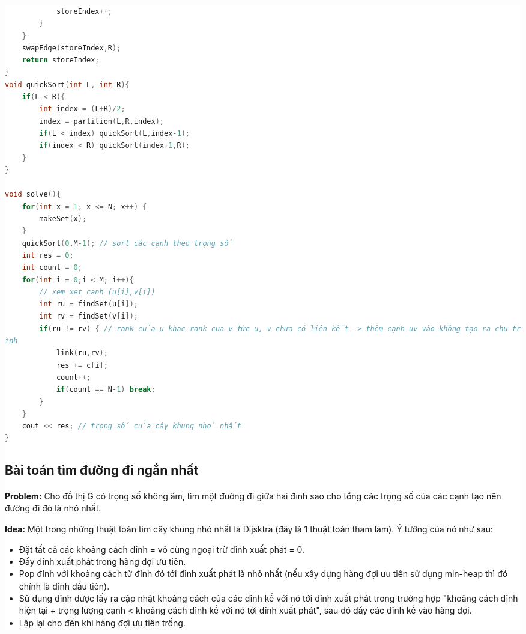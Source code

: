 ```C
            storeIndex++;
        }
    }
    swapEdge(storeIndex,R);
    return storeIndex;
}
void quickSort(int L, int R){
    if(L < R){
        int index = (L+R)/2;
        index = partition(L,R,index);
        if(L < index) quickSort(L,index-1);
        if(index < R) quickSort(index+1,R);
    }
}

void solve(){
    for(int x = 1; x <= N; x++) {
        makeSet(x);
    }
    quickSort(0,M-1); // sort các cạnh theo trọng số
    int res = 0;
    int count = 0;
    for(int i = 0;i < M; i++){
        // xem xet canh (u[i],v[i])
        int ru = findSet(u[i]);
        int rv = findSet(v[i]);
        if(ru != rv) { // rank của u khac rank cua v tức u, v chưa có liên kết -> thêm cạnh uv vào không tạo ra chu trình
            link(ru,rv);
            res += c[i];
            count++;
            if(count == N-1) break;
        }
    }
    cout << res; // trọng số của cây khung nhỏ nhất 
}
```

## Bài toán  tìm đường đi ngắn nhất
**Problem:** Cho đồ thị G có trọng số không âm, tìm một đường đi giữa hai đỉnh sao cho tổng các trọng số của các cạnh tạo nên đường đi đó là nhỏ nhất. 

**Idea:**  Một trong những thuật toán tìm cây khung nhỏ nhất là Dijsktra (đây là 1 thuật toán tham lam). Ý tưởng của nó như sau:
* Đặt tất cả các khoảng cách đỉnh = vô cùng ngoại trừ đỉnh xuất phát = 0.
* Đẩy đỉnh xuất phát trong hàng đợi ưu tiên.
* Pop đỉnh với khoảng cách từ đỉnh đó tới đỉnh xuất phát là nhỏ nhất (nếu xây dựng hàng đợi ưu tiên sử dụng min-heap thì đó chính là đỉnh đầu tiên).
* Sử dụng đỉnh được lấy ra cập nhật khoảng cách của các đỉnh kề với nó tới đỉnh xuất phát trong trường hợp "khoảng cách đỉnh hiện tại + trọng lượng cạnh < khoảng cách đỉnh kề với nó tới đỉnh xuất phát", sau đó đẩy các đỉnh kề vào hàng đợi.
* Lặp lại cho đến khi hàng đợi ưu tiên trống.

